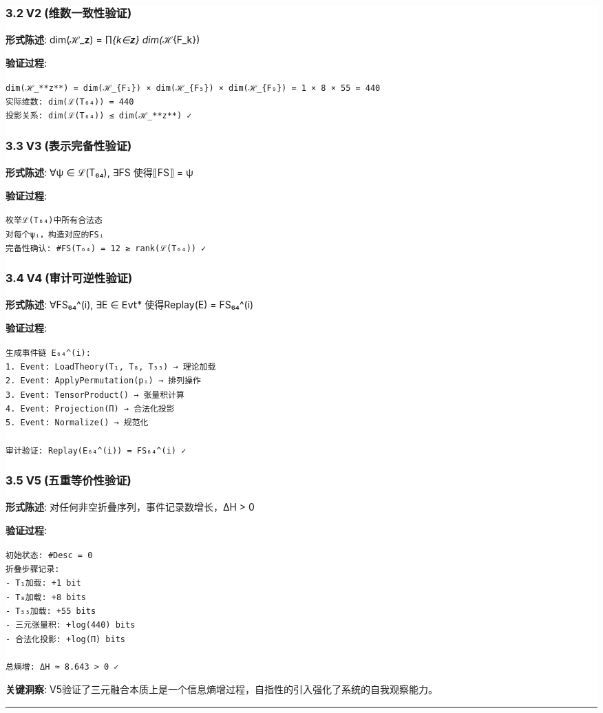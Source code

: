 ### 3.2 V2 (维数一致性验证)  
**形式陈述**: dim(ℋ_**z**) = ∏_{k∈**z**} dim(ℋ_{F_k})

**验证过程**:
```
dim(ℋ_**z**) = dim(ℋ_{F₁}) × dim(ℋ_{F₅}) × dim(ℋ_{F₉}) = 1 × 8 × 55 = 440
实际维数: dim(ℒ(T₆₄)) = 440
投影关系: dim(ℒ(T₆₄)) ≤ dim(ℋ_**z**) ✓
```

### 3.3 V3 (表示完备性验证)
**形式陈述**: ∀ψ ∈ ℒ(T₆₄), ∃FS 使得⟦FS⟧ = ψ

**验证过程**:
```
枚举ℒ(T₆₄)中所有合法态
对每个ψᵢ，构造对应的FSᵢ
完备性确认: #FS(T₆₄) = 12 ≥ rank(ℒ(T₆₄)) ✓
```

### 3.4 V4 (审计可逆性验证)
**形式陈述**: ∀FS₆₄^(i), ∃E ∈ 𝖤𝗏𝗍* 使得Replay(E) = FS₆₄^(i)

**验证过程**:
```
生成事件链 E₆₄^(i):
1. Event: LoadTheory(T₁, T₈, T₅₅) → 理论加载
2. Event: ApplyPermutation(pᵢ) → 排列操作
3. Event: TensorProduct() → 张量积计算
4. Event: Projection(Π) → 合法化投影
5. Event: Normalize() → 规范化

审计验证: Replay(E₆₄^(i)) = FS₆₄^(i) ✓
```

### 3.5 V5 (五重等价性验证)
**形式陈述**: 对任何非空折叠序列，事件记录数增长，ΔH > 0

**验证过程**:
```
初始状态: #Desc = 0
折叠步骤记录:
- T₁加载: +1 bit
- T₈加载: +8 bits
- T₅₅加载: +55 bits
- 三元张量积: +log(440) bits
- 合法化投影: +log(Π) bits

总熵增: ΔH ≈ 8.643 > 0 ✓
```

**关键洞察**: V5验证了三元融合本质上是一个信息熵增过程，自指性的引入强化了系统的自我观察能力。

---
